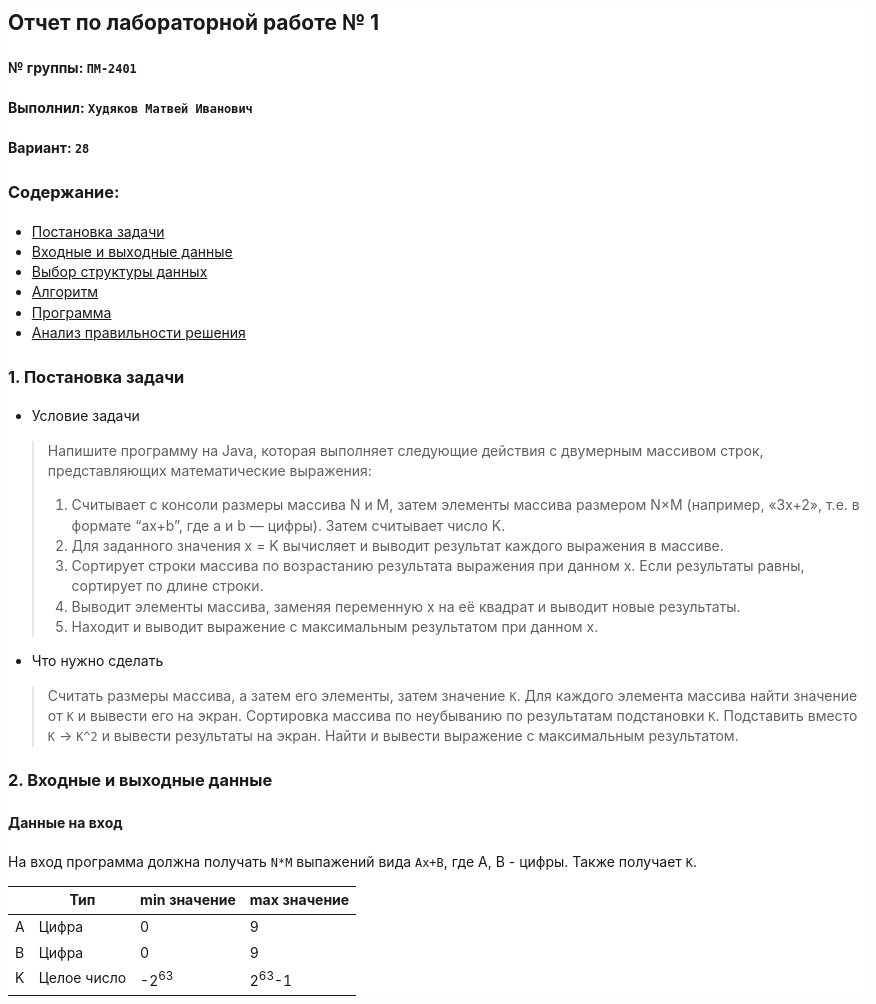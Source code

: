 ## Отчет по лабораторной работе № 1

#### № группы: `ПМ-2401`

#### Выполнил: `Худяков Матвей Иванович`

#### Вариант: `28`

### Cодержание:

- [Постановка задачи](#1-постановка-задачи)
- [Входные и выходные данные](#2-входные-и-выходные-данные)
- [Выбор структуры данных](#3-выбор-структуры-данных)
- [Алгоритм](#4-алгоритм)
- [Программа](#5-программа)
- [Анализ правильности решения](#6-анализ-правильности-решения)

### 1. Постановка задачи
- Условие задачи
>Напишите программу на Java, которая выполняет следующие действия с
>двумерным массивом строк, представляющих математические выражения:
>1. Считывает с консоли размеры массива N и M, затем элементы
>массива размером N×M (например, «3x+2», т.е. в формате “ax+b”,
>где a и b — цифры). Затем считывает число K.
>2. Для заданного значения x = K вычисляет и выводит результат
>каждого выражения в массиве.
>3. Сортирует строки массива по возрастанию результата выражения
>при данном x. Если результаты равны, сортирует по длине строки.
>4. Выводит элементы массива, заменяя переменную x на её квадрат
>и выводит новые результаты.
>5. Находит и выводит выражение с максимальным результатом при
>данном x.
- Что нужно сделать
>Считать размеры массива, а затем его элементы, затем значение `K`.
>Для каждого элемента массива найти значение от `K` и вывести его на экран.
>Сортировка массива по неубыванию по результатам подстановки `K`.
>Подставить вместо `K` -> `K^2` и вывести результаты на экран.
>Найти и вывести выражение с максимальным результатом.


### 2. Входные и выходные данные

#### Данные на вход
На вход программа должна получать `N*M` выпажений вида `Ax+B`, где A, B - цифры. Также получает `K`.

|             | Тип         | min значение  | max значение     |
|-------------|-------------|---------------|------------------|
| A           | Цифра       |      0        |        9         |
| B           | Цифра       |      0        |        9         |
| K           | Целое число |-2<sup>63</sup>| 2<sup>63</sup>-1 |
